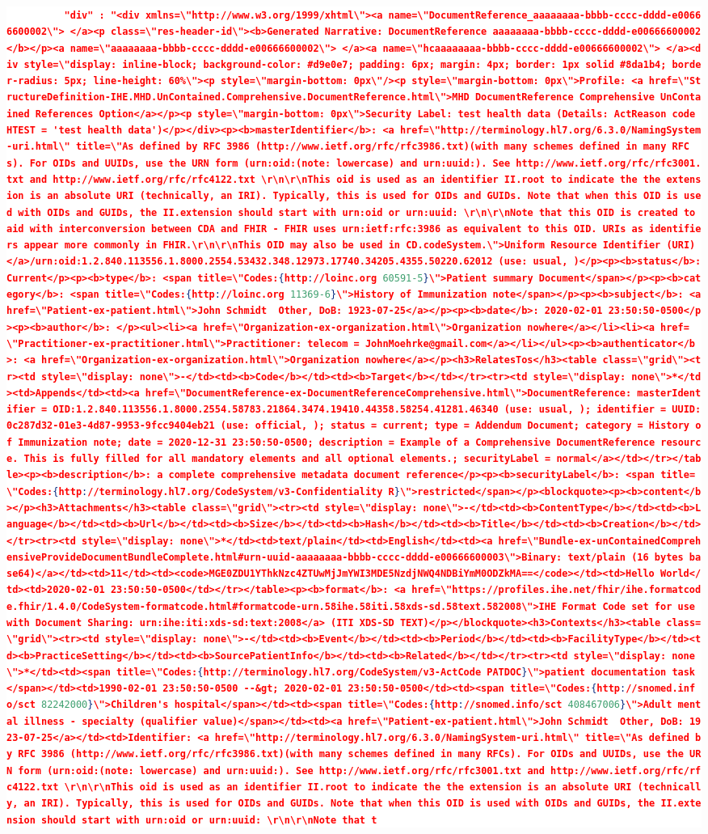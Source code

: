 ```json
          "div" : "<div xmlns=\"http://www.w3.org/1999/xhtml\"><a name=\"DocumentReference_aaaaaaaa-bbbb-cccc-dddd-e00666600002\"> </a><p class=\"res-header-id\"><b>Generated Narrative: DocumentReference aaaaaaaa-bbbb-cccc-dddd-e00666600002</b></p><a name=\"aaaaaaaa-bbbb-cccc-dddd-e00666600002\"> </a><a name=\"hcaaaaaaaa-bbbb-cccc-dddd-e00666600002\"> </a><div style=\"display: inline-block; background-color: #d9e0e7; padding: 6px; margin: 4px; border: 1px solid #8da1b4; border-radius: 5px; line-height: 60%\"><p style=\"margin-bottom: 0px\"/><p style=\"margin-bottom: 0px\">Profile: <a href=\"StructureDefinition-IHE.MHD.UnContained.Comprehensive.DocumentReference.html\">MHD DocumentReference Comprehensive UnContained References Option</a></p><p style=\"margin-bottom: 0px\">Security Label: test health data (Details: ActReason code HTEST = 'test health data')</p></div><p><b>masterIdentifier</b>: <a href=\"http://terminology.hl7.org/6.3.0/NamingSystem-uri.html\" title=\"As defined by RFC 3986 (http://www.ietf.org/rfc/rfc3986.txt)(with many schemes defined in many RFCs). For OIDs and UUIDs, use the URN form (urn:oid:(note: lowercase) and urn:uuid:). See http://www.ietf.org/rfc/rfc3001.txt and http://www.ietf.org/rfc/rfc4122.txt \r\n\r\nThis oid is used as an identifier II.root to indicate the the extension is an absolute URI (technically, an IRI). Typically, this is used for OIDs and GUIDs. Note that when this OID is used with OIDs and GUIDs, the II.extension should start with urn:oid or urn:uuid: \r\n\r\nNote that this OID is created to aid with interconversion between CDA and FHIR - FHIR uses urn:ietf:rfc:3986 as equivalent to this OID. URIs as identifiers appear more commonly in FHIR.\r\n\r\nThis OID may also be used in CD.codeSystem.\">Uniform Resource Identifier (URI)</a>/urn:oid:1.2.840.113556.1.8000.2554.53432.348.12973.17740.34205.4355.50220.62012 (use: usual, )</p><p><b>status</b>: Current</p><p><b>type</b>: <span title=\"Codes:{http://loinc.org 60591-5}\">Patient summary Document</span></p><p><b>category</b>: <span title=\"Codes:{http://loinc.org 11369-6}\">History of Immunization note</span></p><p><b>subject</b>: <a href=\"Patient-ex-patient.html\">John Schmidt  Other, DoB: 1923-07-25</a></p><p><b>date</b>: 2020-02-01 23:50:50-0500</p><p><b>author</b>: </p><ul><li><a href=\"Organization-ex-organization.html\">Organization nowhere</a></li><li><a href=\"Practitioner-ex-practitioner.html\">Practitioner: telecom = JohnMoehrke@gmail.com</a></li></ul><p><b>authenticator</b>: <a href=\"Organization-ex-organization.html\">Organization nowhere</a></p><h3>RelatesTos</h3><table class=\"grid\"><tr><td style=\"display: none\">-</td><td><b>Code</b></td><td><b>Target</b></td></tr><tr><td style=\"display: none\">*</td><td>Appends</td><td><a href=\"DocumentReference-ex-DocumentReferenceComprehensive.html\">DocumentReference: masterIdentifier = OID:1.2.840.113556.1.8000.2554.58783.21864.3474.19410.44358.58254.41281.46340 (use: usual, ); identifier = UUID:0c287d32-01e3-4d87-9953-9fcc9404eb21 (use: official, ); status = current; type = Addendum Document; category = History of Immunization note; date = 2020-12-31 23:50:50-0500; description = Example of a Comprehensive DocumentReference resource. This is fully filled for all mandatory elements and all optional elements.; securityLabel = normal</a></td></tr></table><p><b>description</b>: a complete comprehensive metadata document reference</p><p><b>securityLabel</b>: <span title=\"Codes:{http://terminology.hl7.org/CodeSystem/v3-Confidentiality R}\">restricted</span></p><blockquote><p><b>content</b></p><h3>Attachments</h3><table class=\"grid\"><tr><td style=\"display: none\">-</td><td><b>ContentType</b></td><td><b>Language</b></td><td><b>Url</b></td><td><b>Size</b></td><td><b>Hash</b></td><td><b>Title</b></td><td><b>Creation</b></td></tr><tr><td style=\"display: none\">*</td><td>text/plain</td><td>English</td><td><a href=\"Bundle-ex-unContainedComprehensiveProvideDocumentBundleComplete.html#urn-uuid-aaaaaaaa-bbbb-cccc-dddd-e00666600003\">Binary: text/plain (16 bytes base64)</a></td><td>11</td><td><code>MGE0ZDU1YThkNzc4ZTUwMjJmYWI3MDE5NzdjNWQ4NDBiYmM0ODZkMA==</code></td><td>Hello World</td><td>2020-02-01 23:50:50-0500</td></tr></table><p><b>format</b>: <a href=\"https://profiles.ihe.net/fhir/ihe.formatcode.fhir/1.4.0/CodeSystem-formatcode.html#formatcode-urn.58ihe.58iti.58xds-sd.58text.582008\">IHE Format Code set for use with Document Sharing: urn:ihe:iti:xds-sd:text:2008</a> (ITI XDS-SD TEXT)</p></blockquote><h3>Contexts</h3><table class=\"grid\"><tr><td style=\"display: none\">-</td><td><b>Event</b></td><td><b>Period</b></td><td><b>FacilityType</b></td><td><b>PracticeSetting</b></td><td><b>SourcePatientInfo</b></td><td><b>Related</b></td></tr><tr><td style=\"display: none\">*</td><td><span title=\"Codes:{http://terminology.hl7.org/CodeSystem/v3-ActCode PATDOC}\">patient documentation task</span></td><td>1990-02-01 23:50:50-0500 --&gt; 2020-02-01 23:50:50-0500</td><td><span title=\"Codes:{http://snomed.info/sct 82242000}\">Children's hospital</span></td><td><span title=\"Codes:{http://snomed.info/sct 408467006}\">Adult mental illness - specialty (qualifier value)</span></td><td><a href=\"Patient-ex-patient.html\">John Schmidt  Other, DoB: 1923-07-25</a></td><td>Identifier: <a href=\"http://terminology.hl7.org/6.3.0/NamingSystem-uri.html\" title=\"As defined by RFC 3986 (http://www.ietf.org/rfc/rfc3986.txt)(with many schemes defined in many RFCs). For OIDs and UUIDs, use the URN form (urn:oid:(note: lowercase) and urn:uuid:). See http://www.ietf.org/rfc/rfc3001.txt and http://www.ietf.org/rfc/rfc4122.txt \r\n\r\nThis oid is used as an identifier II.root to indicate the the extension is an absolute URI (technically, an IRI). Typically, this is used for OIDs and GUIDs. Note that when this OID is used with OIDs and GUIDs, the II.extension should start with urn:oid or urn:uuid: \r\n\r\nNote that t
```